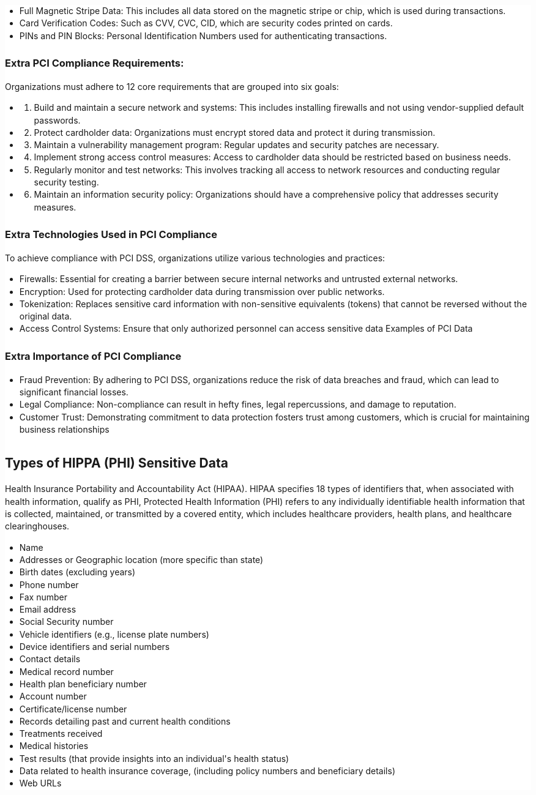 *  Full Magnetic Stripe Data: This includes all data stored on the magnetic stripe or chip, which is used during transactions.
*  Card Verification Codes: Such as CVV, CVC, CID, which are security codes printed on cards.
*  PINs and PIN Blocks: Personal Identification Numbers used for authenticating transactions.
### Extra PCI Compliance Requirements: 
Organizations must adhere to 12 core requirements that are grouped into six goals:
- 1. Build and maintain a secure network and systems: This includes installing firewalls and not using vendor-supplied default passwords.
- 2. Protect cardholder data: Organizations must encrypt stored data and protect it during transmission.
- 3. Maintain a vulnerability management program: Regular updates and security patches are necessary.
- 4. Implement strong access control measures: Access to cardholder data should be restricted based on business needs.
- 5. Regularly monitor and test networks: This involves tracking all access to network resources and conducting regular security testing.
- 6. Maintain an information security policy: Organizations should have a comprehensive policy that addresses security measures.
### Extra Technologies Used in PCI Compliance
To achieve compliance with PCI DSS, organizations utilize various technologies and practices:
- Firewalls: Essential for creating a barrier between secure internal networks and untrusted external networks.
- Encryption: Used for protecting cardholder data during transmission over public networks.
- Tokenization: Replaces sensitive card information with non-sensitive equivalents (tokens) that cannot be reversed without the original data.
- Access Control Systems: Ensure that only authorized personnel can access sensitive data Examples of PCI Data
### Extra Importance of PCI Compliance
- Fraud Prevention: By adhering to PCI DSS, organizations reduce the risk of data breaches and fraud, which can lead to significant financial losses.
- Legal Compliance: Non-compliance can result in hefty fines, legal repercussions, and damage to reputation.
- Customer Trust: Demonstrating commitment to data protection fosters trust among customers, which is crucial for maintaining business relationships
## Types of HIPPA (PHI) Sensitive Data 
Health Insurance Portability and Accountability Act (HIPAA). HIPAA specifies 18 types of identifiers that, when associated with health information, qualify as PHI, Protected Health Information (PHI) refers to any individually identifiable health information that is collected, maintained, or transmitted by a covered entity, which includes healthcare providers, health plans, and healthcare clearinghouses. 
*  Name
*  Addresses or Geographic location (more specific than state)
*  Birth dates (excluding years)
*  Phone number
*  Fax number
*  Email address
*  Social Security number
*  Vehicle identifiers (e.g., license plate numbers)
*  Device identifiers and serial numbers
*  Contact details
*  Medical record number
*  Health plan beneficiary number
*  Account number
*  Certificate/license number
*  Records detailing past and current health conditions
*  Treatments received
*  Medical histories
*  Test results (that provide insights into an individual's health status)
*  Data related to health insurance coverage, (including policy numbers and beneficiary details)
*  Web URLs